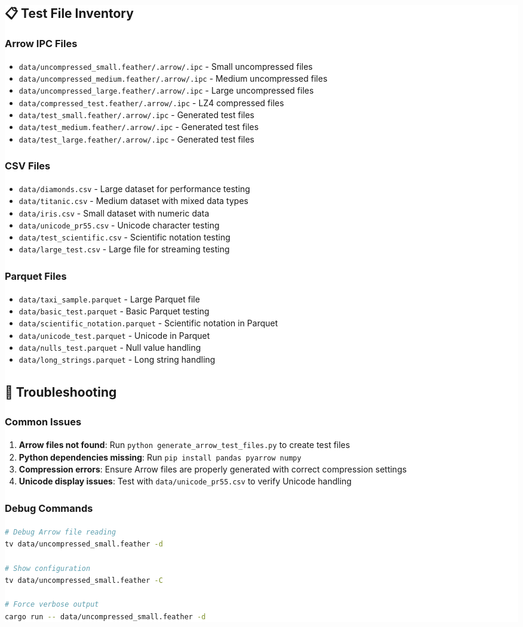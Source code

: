## 📋 Test File Inventory

### Arrow IPC Files
- `data/uncompressed_small.feather/.arrow/.ipc` - Small uncompressed files
- `data/uncompressed_medium.feather/.arrow/.ipc` - Medium uncompressed files
- `data/uncompressed_large.feather/.arrow/.ipc` - Large uncompressed files
- `data/compressed_test.feather/.arrow/.ipc` - LZ4 compressed files
- `data/test_small.feather/.arrow/.ipc` - Generated test files
- `data/test_medium.feather/.arrow/.ipc` - Generated test files
- `data/test_large.feather/.arrow/.ipc` - Generated test files

### CSV Files
- `data/diamonds.csv` - Large dataset for performance testing
- `data/titanic.csv` - Medium dataset with mixed data types
- `data/iris.csv` - Small dataset with numeric data
- `data/unicode_pr55.csv` - Unicode character testing
- `data/test_scientific.csv` - Scientific notation testing
- `data/large_test.csv` - Large file for streaming testing

### Parquet Files
- `data/taxi_sample.parquet` - Large Parquet file
- `data/basic_test.parquet` - Basic Parquet testing
- `data/scientific_notation.parquet` - Scientific notation in Parquet
- `data/unicode_test.parquet` - Unicode in Parquet
- `data/nulls_test.parquet` - Null value handling
- `data/long_strings.parquet` - Long string handling

## 🐛 Troubleshooting

### Common Issues

1. **Arrow files not found**: Run `python generate_arrow_test_files.py` to create test files
2. **Python dependencies missing**: Run `pip install pandas pyarrow numpy`
3. **Compression errors**: Ensure Arrow files are properly generated with correct compression settings
4. **Unicode display issues**: Test with `data/unicode_pr55.csv` to verify Unicode handling

### Debug Commands

```bash
# Debug Arrow file reading
tv data/uncompressed_small.feather -d

# Show configuration
tv data/uncompressed_small.feather -C

# Force verbose output
cargo run -- data/uncompressed_small.feather -d
```
